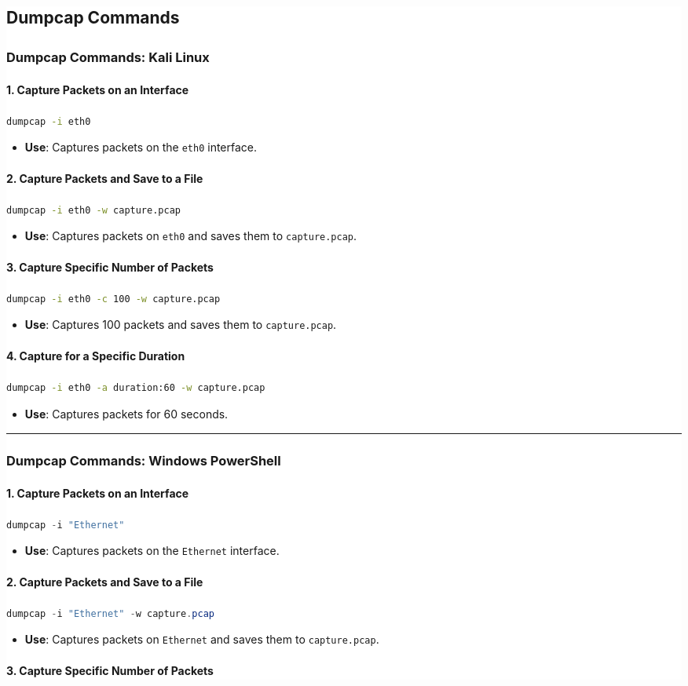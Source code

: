 
## **Dumpcap Commands**

### **Dumpcap Commands: Kali Linux**

#### 1. **Capture Packets on an Interface**

```bash
dumpcap -i eth0
```

- **Use**: Captures packets on the `eth0` interface.

#### 2. **Capture Packets and Save to a File**

```bash
dumpcap -i eth0 -w capture.pcap
```

- **Use**: Captures packets on `eth0` and saves them to `capture.pcap`.

#### 3. **Capture Specific Number of Packets**

```bash
dumpcap -i eth0 -c 100 -w capture.pcap
```

- **Use**: Captures 100 packets and saves them to `capture.pcap`.

#### 4. **Capture for a Specific Duration**

```bash
dumpcap -i eth0 -a duration:60 -w capture.pcap
```

- **Use**: Captures packets for 60 seconds.

---

### **Dumpcap Commands: Windows PowerShell**

#### 1. **Capture Packets on an Interface**

```powershell
dumpcap -i "Ethernet"
```

- **Use**: Captures packets on the `Ethernet` interface.

#### 2. **Capture Packets and Save to a File**

```powershell
dumpcap -i "Ethernet" -w capture.pcap
```

- **Use**: Captures packets on `Ethernet` and saves them to `capture.pcap`.

#### 3. **Capture Specific Number of Packets**
